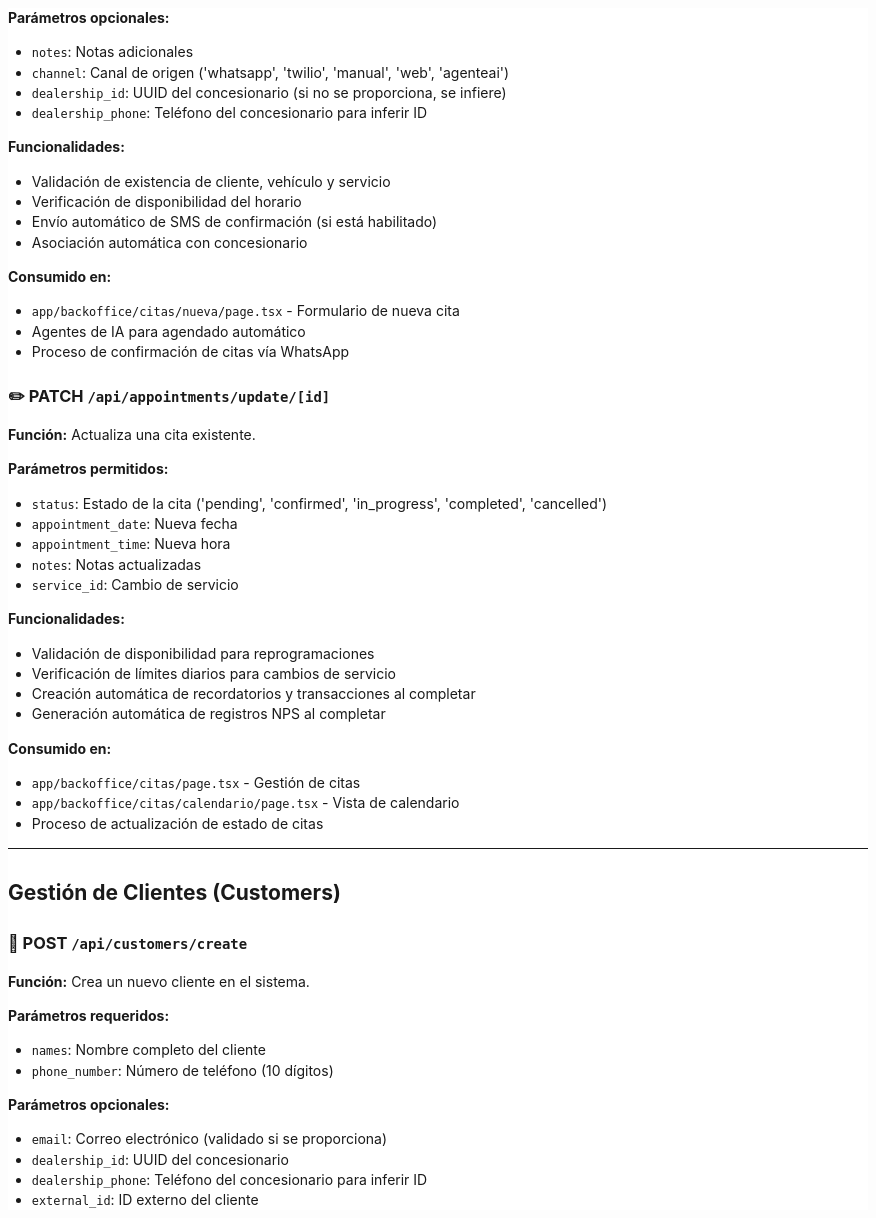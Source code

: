 **Parámetros opcionales:**
- `notes`: Notas adicionales
- `channel`: Canal de origen ('whatsapp', 'twilio', 'manual', 'web', 'agenteai')
- `dealership_id`: UUID del concesionario (si no se proporciona, se infiere)
- `dealership_phone`: Teléfono del concesionario para inferir ID

**Funcionalidades:**
- Validación de existencia de cliente, vehículo y servicio
- Verificación de disponibilidad del horario
- Envío automático de SMS de confirmación (si está habilitado)
- Asociación automática con concesionario

**Consumido en:**
- `app/backoffice/citas/nueva/page.tsx` - Formulario de nueva cita
- Agentes de IA para agendado automático
- Proceso de confirmación de citas vía WhatsApp

### ✏️ PATCH `/api/appointments/update/[id]`

**Función:** Actualiza una cita existente.

**Parámetros permitidos:**
- `status`: Estado de la cita ('pending', 'confirmed', 'in_progress', 'completed', 'cancelled')
- `appointment_date`: Nueva fecha
- `appointment_time`: Nueva hora
- `notes`: Notas actualizadas
- `service_id`: Cambio de servicio

**Funcionalidades:**
- Validación de disponibilidad para reprogramaciones
- Verificación de límites diarios para cambios de servicio
- Creación automática de recordatorios y transacciones al completar
- Generación automática de registros NPS al completar

**Consumido en:**
- `app/backoffice/citas/page.tsx` - Gestión de citas
- `app/backoffice/citas/calendario/page.tsx` - Vista de calendario
- Proceso de actualización de estado de citas

---

## Gestión de Clientes (Customers)

### 👤 POST `/api/customers/create`

**Función:** Crea un nuevo cliente en el sistema.

**Parámetros requeridos:**
- `names`: Nombre completo del cliente
- `phone_number`: Número de teléfono (10 dígitos)

**Parámetros opcionales:**
- `email`: Correo electrónico (validado si se proporciona)
- `dealership_id`: UUID del concesionario
- `dealership_phone`: Teléfono del concesionario para inferir ID
- `external_id`: ID externo del cliente
